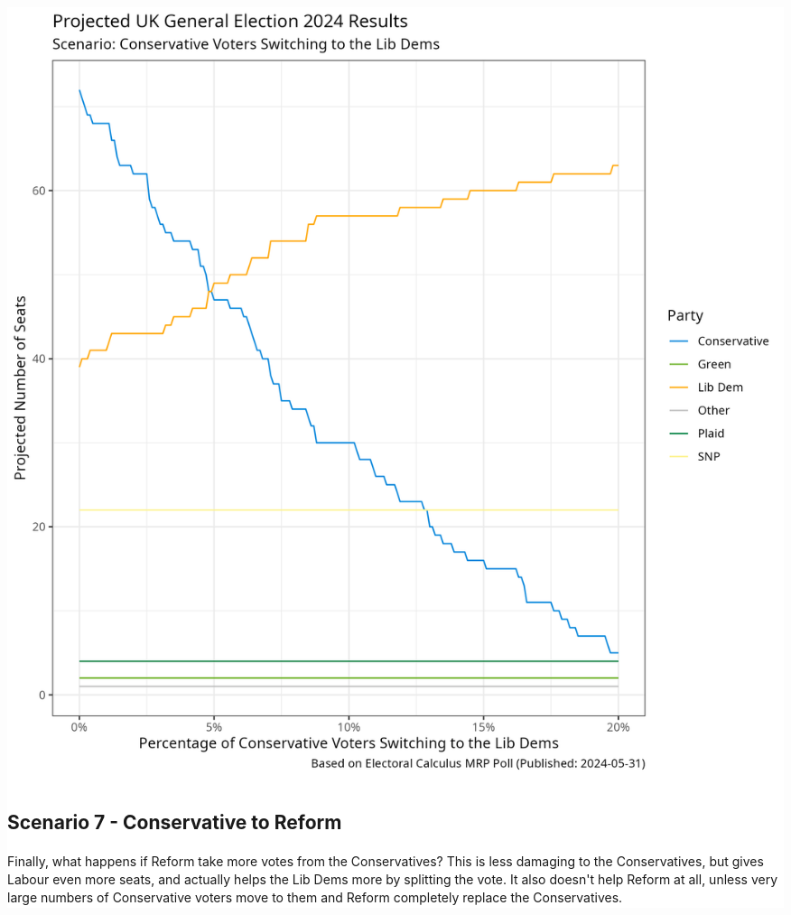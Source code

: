 ![GraphCon](https://github.com/David-Manning/david-manning.github.io/blob/master/images/2024-06-01-electoral-calculus-mrp-poll/2024-06-01-con-to-lib-small-parties-only.png?raw=true)

## Scenario 7 - Conservative to Reform
Finally, what happens if Reform take more votes from the Conservatives?
This is less damaging to the Conservatives, but gives Labour even more seats, and actually helps the Lib Dems more by splitting the vote. It also doesn't help Reform at all, unless very large numbers of Conservative voters move to them and Reform completely replace the Conservatives.
